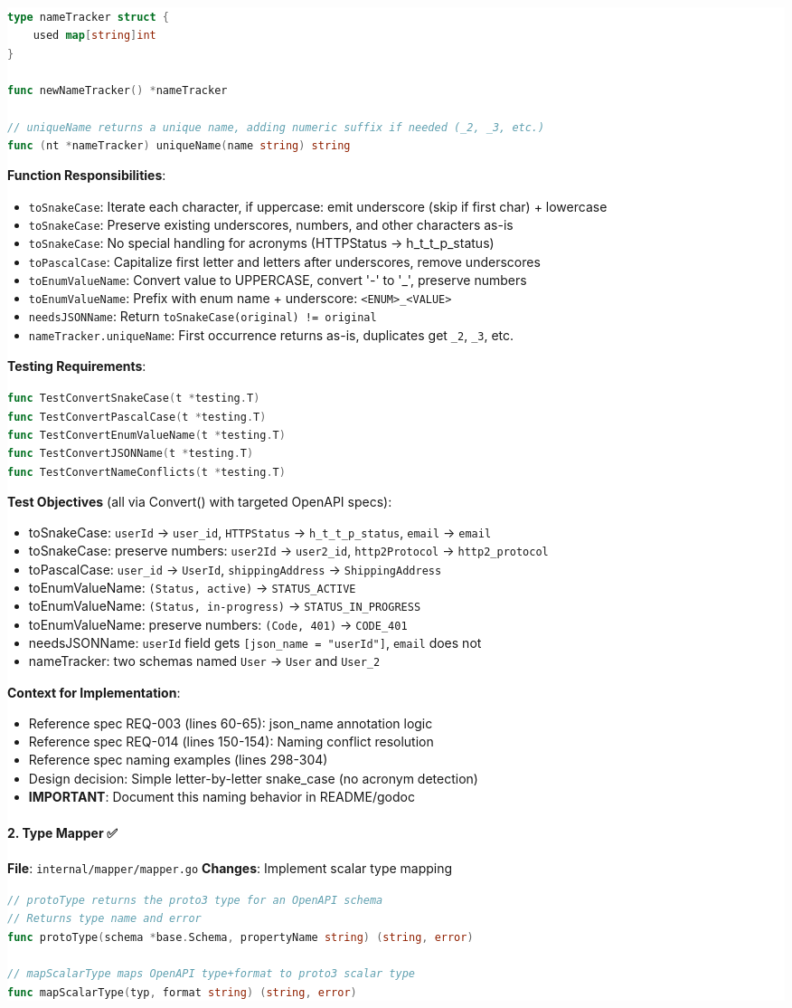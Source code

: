 ```go
type nameTracker struct {
	used map[string]int
}

func newNameTracker() *nameTracker

// uniqueName returns a unique name, adding numeric suffix if needed (_2, _3, etc.)
func (nt *nameTracker) uniqueName(name string) string
```

**Function Responsibilities**:
- `toSnakeCase`: Iterate each character, if uppercase: emit underscore (skip if first char) + lowercase
- `toSnakeCase`: Preserve existing underscores, numbers, and other characters as-is
- `toSnakeCase`: No special handling for acronyms (HTTPStatus → h_t_t_p_status)
- `toPascalCase`: Capitalize first letter and letters after underscores, remove underscores
- `toEnumValueName`: Convert value to UPPERCASE, convert '-' to '_', preserve numbers
- `toEnumValueName`: Prefix with enum name + underscore: `<ENUM>_<VALUE>`
- `needsJSONName`: Return `toSnakeCase(original) != original`
- `nameTracker.uniqueName`: First occurrence returns as-is, duplicates get `_2`, `_3`, etc.

**Testing Requirements**:
```go
func TestConvertSnakeCase(t *testing.T)
func TestConvertPascalCase(t *testing.T)
func TestConvertEnumValueName(t *testing.T)
func TestConvertJSONName(t *testing.T)
func TestConvertNameConflicts(t *testing.T)
```

**Test Objectives** (all via Convert() with targeted OpenAPI specs):
- toSnakeCase: `userId` → `user_id`, `HTTPStatus` → `h_t_t_p_status`, `email` → `email`
- toSnakeCase: preserve numbers: `user2Id` → `user2_id`, `http2Protocol` → `http2_protocol`
- toPascalCase: `user_id` → `UserId`, `shippingAddress` → `ShippingAddress`
- toEnumValueName: `(Status, active)` → `STATUS_ACTIVE`
- toEnumValueName: `(Status, in-progress)` → `STATUS_IN_PROGRESS`
- toEnumValueName: preserve numbers: `(Code, 401)` → `CODE_401`
- needsJSONName: `userId` field gets `[json_name = "userId"]`, `email` does not
- nameTracker: two schemas named `User` → `User` and `User_2`

**Context for Implementation**:
- Reference spec REQ-003 (lines 60-65): json_name annotation logic
- Reference spec REQ-014 (lines 150-154): Naming conflict resolution
- Reference spec naming examples (lines 298-304)
- Design decision: Simple letter-by-letter snake_case (no acronym detection)
- **IMPORTANT**: Document this naming behavior in README/godoc

#### 2. Type Mapper ✅
**File**: `internal/mapper/mapper.go`
**Changes**: Implement scalar type mapping

```go
// protoType returns the proto3 type for an OpenAPI schema
// Returns type name and error
func protoType(schema *base.Schema, propertyName string) (string, error)

// mapScalarType maps OpenAPI type+format to proto3 scalar type
func mapScalarType(typ, format string) (string, error)
```
